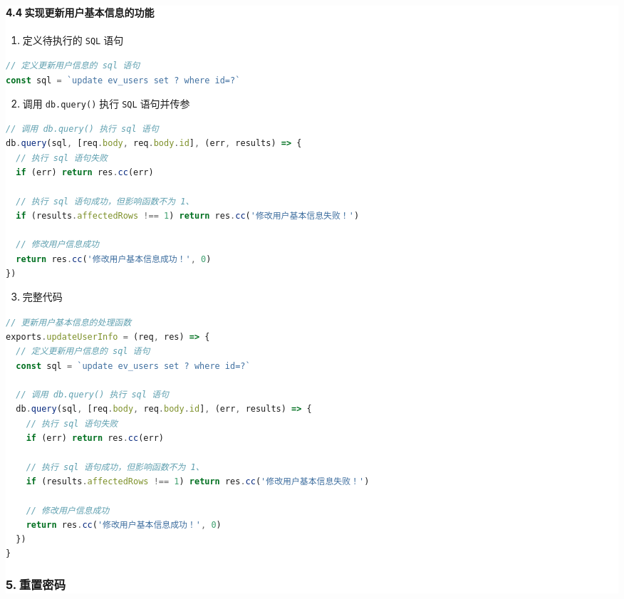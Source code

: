   



#### 4.4 实现更新用户基本信息的功能

1.  定义待执行的 `SQL` 语句

   ```js
   // 定义更新用户信息的 sql 语句
   const sql = `update ev_users set ? where id=?`
   
   ```

   

2.  调用 `db.query()` 执行 `SQL` 语句并传参

   ```js
   // 调用 db.query() 执行 sql 语句
   db.query(sql, [req.body, req.body.id], (err, results) => {
     // 执行 sql 语句失败
     if (err) return res.cc(err)
   
     // 执行 sql 语句成功，但影响函数不为 1、
     if (results.affectedRows !== 1) return res.cc('修改用户基本信息失败！')
   
     // 修改用户信息成功
     return res.cc('修改用户基本信息成功！', 0)
   })
   ```

   

3.  完整代码

   ```js
   // 更新用户基本信息的处理函数
   exports.updateUserInfo = (req, res) => {
     // 定义更新用户信息的 sql 语句
     const sql = `update ev_users set ? where id=?`
   
     // 调用 db.query() 执行 sql 语句
     db.query(sql, [req.body, req.body.id], (err, results) => {
       // 执行 sql 语句失败
       if (err) return res.cc(err)
   
       // 执行 sql 语句成功，但影响函数不为 1、
       if (results.affectedRows !== 1) return res.cc('修改用户基本信息失败！')
   
       // 修改用户信息成功
       return res.cc('修改用户基本信息成功！', 0)
     })
   }
   ```

   

### 5. 重置密码
